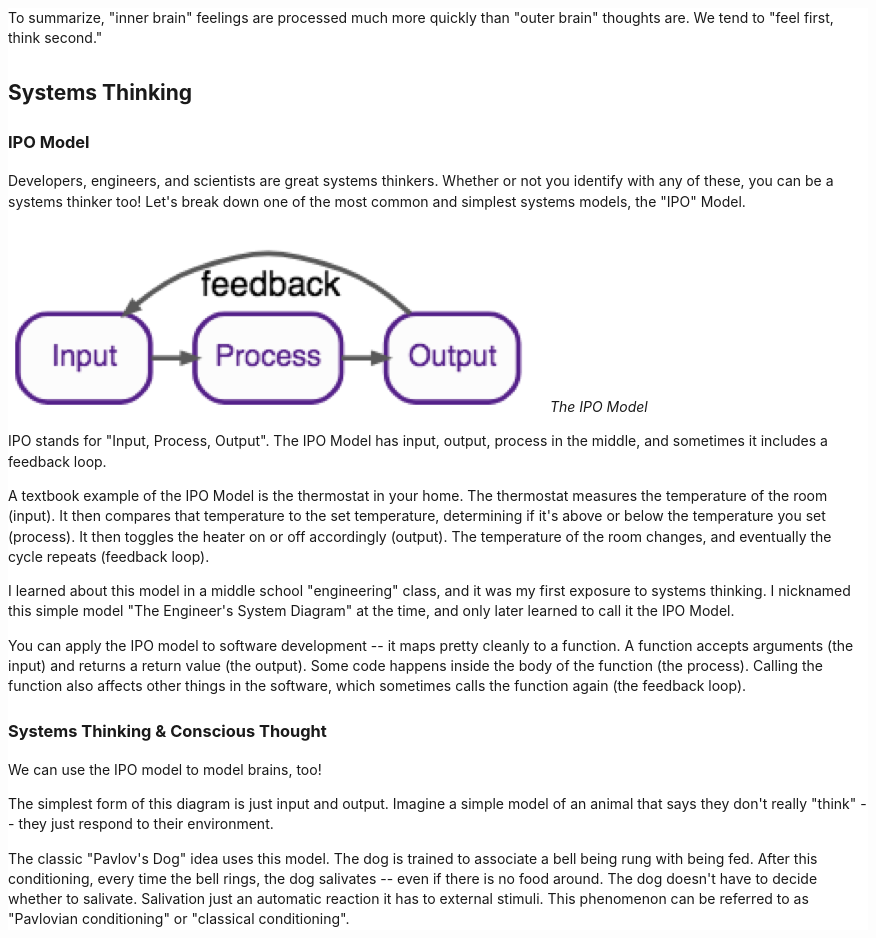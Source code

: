 To summarize, "inner brain" feelings are processed much more quickly than "outer brain" thoughts are. We tend to "feel first, think second."

## Systems Thinking

### IPO Model

Developers, engineers, and scientists are great systems thinkers. Whether or not you identify with any of these, you can be a systems thinker too! Let's break down one of the most common and simplest systems models, the "IPO" Model.

![engineer system](/assets/engineer%20system.png)
*The IPO Model*

IPO stands for "Input, Process, Output". The IPO Model has input, output, process in the middle, and sometimes it includes a feedback loop.

A textbook example of the IPO Model is the thermostat in your home. The thermostat measures the temperature of the room (input). It then compares that temperature to the set temperature, determining if it's above or below the temperature you set (process). It then toggles the heater on or off accordingly (output). The temperature of the room changes, and eventually the cycle repeats (feedback loop).

I learned about this model in a middle school "engineering" class, and it was my first exposure to systems thinking. I nicknamed this simple model "The Engineer's System Diagram" at the time, and only later learned to call it the IPO Model.

You can apply the IPO model to software development -- it maps pretty cleanly to a function.  A function accepts arguments (the input) and returns a return value (the output). Some code happens inside the body of the function (the process). Calling the function also affects other things in the software, which sometimes calls the function again (the feedback loop).


### Systems Thinking & Conscious Thought
We can use the IPO model to model brains, too!

The simplest form of this diagram is just input and output. Imagine a simple model of an animal that says they don't really "think" -- they just respond to their environment.

The classic "Pavlov's Dog" idea uses this model. The dog is trained to associate a bell being rung with being fed. After this conditioning, every time the bell rings, the dog salivates -- even if there is no food around. The dog doesn't have to decide whether to salivate. Salivation just an automatic reaction it has to external stimuli. This phenomenon can be referred to as "Pavlovian conditioning" or "classical conditioning".
